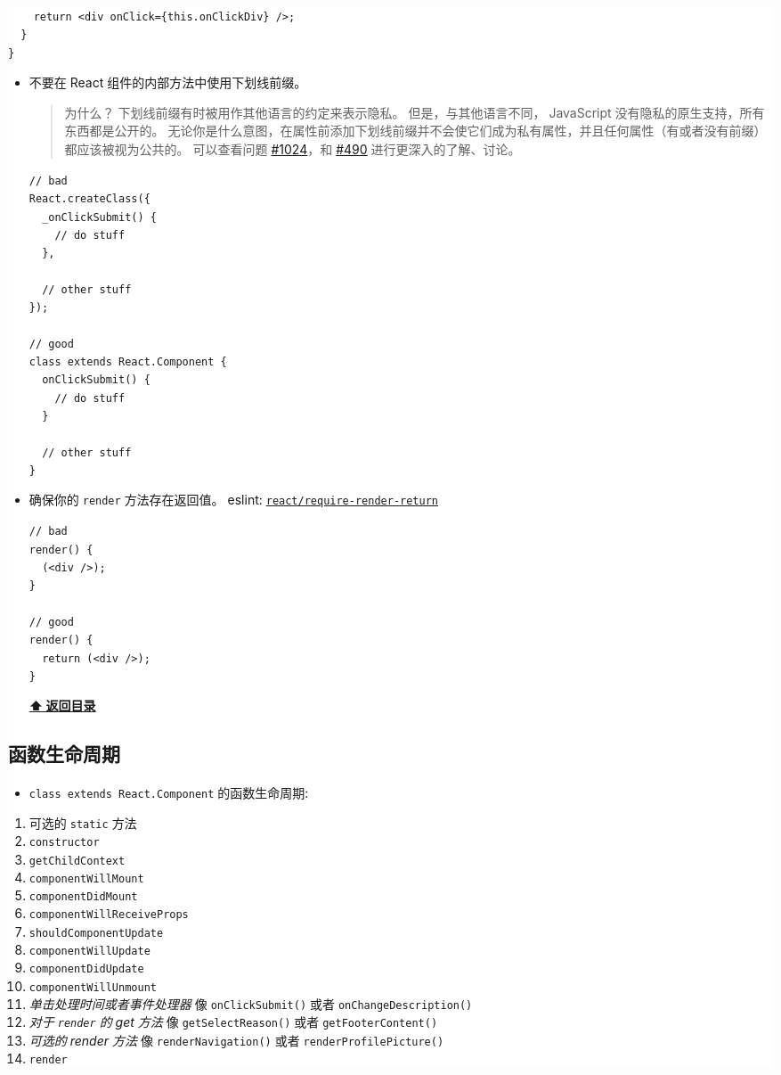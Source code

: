   ```
      return <div onClick={this.onClickDiv} />;
    }
  }
  ```

- 不要在 React 组件的内部方法中使用下划线前缀。

  > 为什么？ 下划线前缀有时被用作其他语言的约定来表示隐私。 但是，与其他语言不同， JavaScript 没有隐私的原生支持，所有东西都是公开的。 无论你是什么意图，在属性前添加下划线前缀并不会使它们成为私有属性，并且任何属性（有或者没有前缀）都应该被视为公共的。 可以查看问题 [#1024](https://github.com/airbnb/javascript/issues/1024)，和 [#490](https://github.com/airbnb/javascript/issues/490) 进行更深入的了解、讨论。

  ```
  // bad
  React.createClass({
    _onClickSubmit() {
      // do stuff
    },
  
    // other stuff
  });
  
  // good
  class extends React.Component {
    onClickSubmit() {
      // do stuff
    }
  
    // other stuff
  }
  ```

- 确保你的 `render` 方法存在返回值。 eslint: [`react/require-render-return`](https://github.com/yannickcr/eslint-plugin-react/blob/master/docs/rules/require-render-return.md)

  ```
  // bad
  render() {
    (<div />);
  }
  
  // good
  render() {
    return (<div />);
  }
  ```

  **[⬆ 返回目录](https://github.com/BingKui/javascript-zh/tree/master/react#table-of-contents)**

## 函数生命周期

- `class extends React.Component` 的函数生命周期:

1. 可选的 `static` 方法
2. `constructor`
3. `getChildContext`
4. `componentWillMount`
5. `componentDidMount`
6. `componentWillReceiveProps`
7. `shouldComponentUpdate`
8. `componentWillUpdate`
9. `componentDidUpdate`
10. `componentWillUnmount`
11. *单击处理时间或者事件处理器* 像 `onClickSubmit()` 或者 `onChangeDescription()`
12. *对于 `render` 的 get 方法* 像 `getSelectReason()` 或者 `getFooterContent()`
13. *可选的 render 方法* 像 `renderNavigation()` 或者 `renderProfilePicture()`
14. `render`

